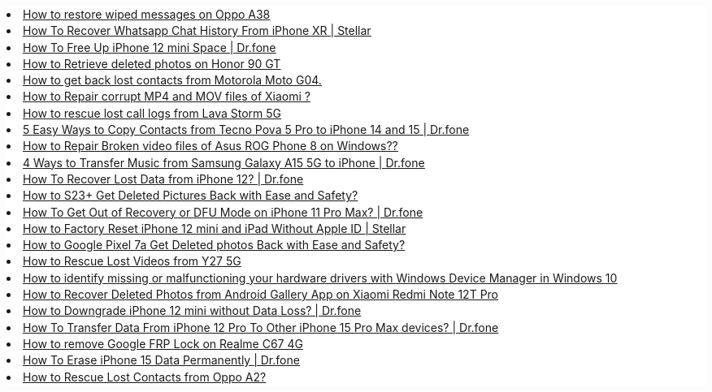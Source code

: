 <li><a href="https://blog-min.techidaily.com/how-to-restore-wiped-messages-on-oppo-a38-by-fonelab-android-recover-messages/"><u>How to restore wiped messages on Oppo A38</u></a></li>
<li><a href="https://blog-min.techidaily.com/how-to-recover-whatsapp-chat-history-from-iphone-xr-stellar-by-stellar-data-recovery-ios-iphone-data-recovery/"><u>How To Recover Whatsapp Chat History From iPhone XR | Stellar</u></a></li>
<li><a href="https://blog-min.techidaily.com/how-to-free-up-iphone-12-mini-space-drfone-by-drfone-ios-full-data-eraser-ios-full-data-eraser/"><u>How To Free Up iPhone 12 mini Space | Dr.fone</u></a></li>
<li><a href="https://blog-min.techidaily.com/how-to-retrieve-deleted-photos-on-honor-90-gt-by-stellar-photo-recovery-android-mobile-photo-recover/"><u>How to Retrieve deleted photos on Honor 90 GT</u></a></li>
<li><a href="https://blog-min.techidaily.com/how-to-get-back-lost-contacts-from-motorola-moto-g04-by-fonelab-android-recover-contacts/"><u>How to get back lost contacts from Motorola Moto G04.</u></a></li>
<li><a href="https://blog-min.techidaily.com/how-to-repair-corrupt-mp4-and-mov-files-of-xiaomi-by-stellar-video-repair-mobile-video-repair/"><u>How to Repair corrupt MP4 and MOV files of Xiaomi ?</u></a></li>
<li><a href="https://blog-min.techidaily.com/how-to-rescue-lost-call-logs-from-lava-storm-5g-by-fonelab-android-recover-call-logs/"><u>How to rescue lost call logs from Lava Storm 5G</u></a></li>
<li><a href="https://blog-min.techidaily.com/5-easy-ways-to-copy-contacts-from-tecno-pova-5-pro-to-iphone-14-and-15-drfone-by-drfone-transfer-from-android-transfer-from-android/"><u>5 Easy Ways to Copy Contacts from Tecno Pova 5 Pro to iPhone 14 and 15 | Dr.fone</u></a></li>
<li><a href="https://blog-min.techidaily.com/how-to-repair-broken-video-files-of-asus-rog-phone-8-on-windows-by-stellar-video-repair-mobile-video-repair/"><u>How to Repair Broken video files of Asus ROG Phone 8 on Windows??</u></a></li>
<li><a href="https://blog-min.techidaily.com/4-ways-to-transfer-music-from-samsung-galaxy-a15-5g-to-iphone-drfone-by-drfone-transfer-from-android-transfer-from-android/"><u>4 Ways to Transfer Music from Samsung Galaxy A15 5G to iPhone | Dr.fone</u></a></li>
<li><a href="https://blog-min.techidaily.com/how-to-recover-lost-data-from-iphone-12-drfone-by-drfone-ios-data-recovery-ios-data-recovery/"><u>How To Recover Lost Data from iPhone 12? | Dr.fone</u></a></li>
<li><a href="https://blog-min.techidaily.com/how-to-s23plus-get-deleted-pictures-back-with-ease-and-safety-by-fonelab-android-recover-pictures/"><u>How to S23+ Get Deleted Pictures Back with Ease and Safety?</u></a></li>
<li><a href="https://blog-min.techidaily.com/how-to-get-out-of-recovery-or-dfu-mode-on-iphone-11-pro-max-drfone-by-drfone-ios-system-repair-ios-system-repair/"><u>How To Get Out of Recovery or DFU Mode on iPhone 11 Pro Max? | Dr.fone</u></a></li>
<li><a href="https://blog-min.techidaily.com/how-to-factory-reset-iphone-12-mini-and-ipad-without-apple-id-stellar-by-stellar-data-recovery-ios-iphone-data-recovery/"><u>How to Factory Reset iPhone 12 mini and iPad Without Apple ID | Stellar</u></a></li>
<li><a href="https://blog-min.techidaily.com/how-to-google-pixel-7a-get-deleted-photos-back-with-ease-and-safety-by-fonelab-android-recover-photos/"><u>How to Google Pixel 7a Get Deleted photos Back with Ease and Safety?</u></a></li>
<li><a href="https://blog-min.techidaily.com/how-to-rescue-lost-videos-from-y27-5g-by-fonelab-android-recover-video/"><u>How to Rescue Lost Videos from Y27 5G</u></a></li>
<li><a href="https://blog-min.techidaily.com/how-to-identify-missing-or-malfunctioning-your-hardware-drivers-with-windows-device-manager-in-windows-10-by-drivereasy-guide/"><u>How to identify missing or malfunctioning your hardware drivers with Windows Device Manager in Windows 10</u></a></li>
<li><a href="https://blog-min.techidaily.com/how-to-recover-deleted-photos-from-android-gallery-app-on-xiaomi-redmi-note-12t-pro-by-stellar-photo-recovery-android-mobile-photo-recover/"><u>How to Recover Deleted Photos from Android Gallery App on Xiaomi Redmi Note 12T Pro</u></a></li>
<li><a href="https://blog-min.techidaily.com/how-to-downgrade-iphone-12-mini-without-data-loss-drfone-by-drfone-ios-system-repair-ios-system-repair/"><u>How to Downgrade iPhone 12 mini without Data Loss? | Dr.fone</u></a></li>
<li><a href="https://blog-min.techidaily.com/how-to-transfer-data-from-iphone-12-pro-to-other-iphone-15-pro-max-devices-drfone-by-drfone-transfer-data-from-ios-transfer-data-from-ios/"><u>How To Transfer Data From iPhone 12 Pro To Other iPhone 15 Pro Max devices? | Dr.fone</u></a></li>
<li><a href="https://blog-min.techidaily.com/how-to-remove-google-frp-lock-on-realme-c67-4g-by-drfone-android-unlock-remove-google-frp/"><u>How to remove Google FRP Lock on Realme C67 4G</u></a></li>
<li><a href="https://blog-min.techidaily.com/how-to-erase-iphone-15-data-permanently-drfone-by-drfone-ios-full-data-eraser-ios-full-data-eraser/"><u>How To Erase iPhone 15 Data Permanently | Dr.fone</u></a></li>
<li><a href="https://blog-min.techidaily.com/how-to-rescue-lost-contacts-from-oppo-a2-by-fonelab-android-recover-contacts/"><u>How to Rescue Lost Contacts from Oppo A2?</u></a></li>